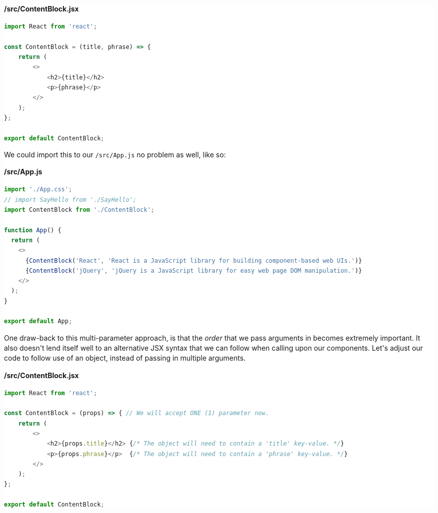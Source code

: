 **/src/ContentBlock.jsx**
```JavaScript
import React from 'react';

const ContentBlock = (title, phrase) => {
    return (
        <>
            <h2>{title}</h2>
            <p>{phrase}</p>
        </>
    );
};

export default ContentBlock;
```

We could import this to our `/src/App.js` no problem as well, like so:

**/src/App.js**
```JavaScript
import './App.css';
// import SayHello from './SayHello';
import ContentBlock from './ContentBlock';

function App() {
  return (
    <>
      {ContentBlock('React', 'React is a JavaScript library for building component-based web UIs.')}
      {ContentBlock('jQuery', 'jQuery is a JavaScript library for easy web page DOM manipulation.')}
    </>
  );
}

export default App;
```

One draw-back to this multi-parameter approach, is that the *order* that we pass arguments in becomes extremely important. It also doesn't lend itself well to an alternative JSX syntax that we can follow when calling upon our components. Let's adjust our code to follow use of an object, instead of passing in multiple arguments.

**/src/ContentBlock.jsx**
```JavaScript
import React from 'react';

const ContentBlock = (props) => { // We will accept ONE (1) parameter now.
    return (
        <>
            <h2>{props.title}</h2> {/* The object will need to contain a 'title' key-value. */}
            <p>{props.phrase}</p>  {/* The object will need to contain a 'phrase' key-value. */}
        </>
    );
};

export default ContentBlock;
```
